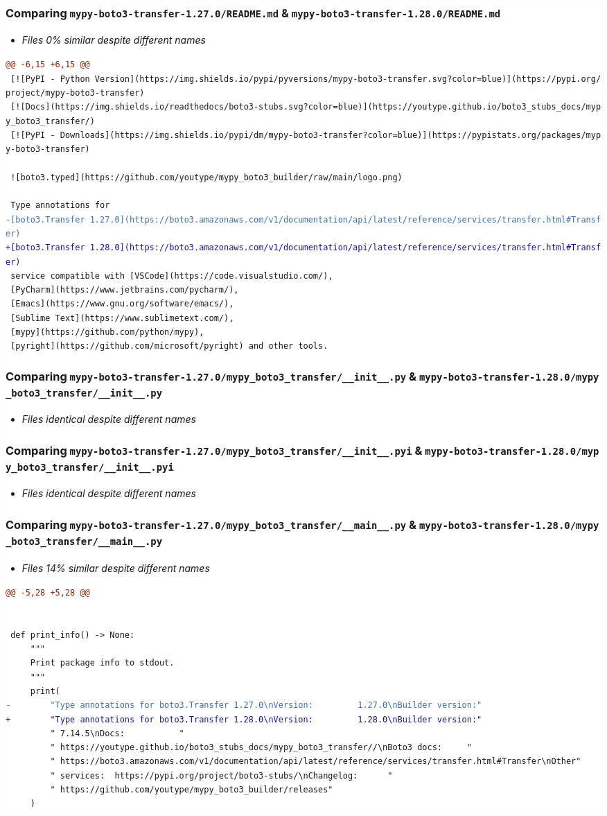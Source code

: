 ### Comparing `mypy-boto3-transfer-1.27.0/README.md` & `mypy-boto3-transfer-1.28.0/README.md`

 * *Files 0% similar despite different names*

```diff
@@ -6,15 +6,15 @@
 [![PyPI - Python Version](https://img.shields.io/pypi/pyversions/mypy-boto3-transfer.svg?color=blue)](https://pypi.org/project/mypy-boto3-transfer)
 [![Docs](https://img.shields.io/readthedocs/boto3-stubs.svg?color=blue)](https://youtype.github.io/boto3_stubs_docs/mypy_boto3_transfer/)
 [![PyPI - Downloads](https://img.shields.io/pypi/dm/mypy-boto3-transfer?color=blue)](https://pypistats.org/packages/mypy-boto3-transfer)
 
 ![boto3.typed](https://github.com/youtype/mypy_boto3_builder/raw/main/logo.png)
 
 Type annotations for
-[boto3.Transfer 1.27.0](https://boto3.amazonaws.com/v1/documentation/api/latest/reference/services/transfer.html#Transfer)
+[boto3.Transfer 1.28.0](https://boto3.amazonaws.com/v1/documentation/api/latest/reference/services/transfer.html#Transfer)
 service compatible with [VSCode](https://code.visualstudio.com/),
 [PyCharm](https://www.jetbrains.com/pycharm/),
 [Emacs](https://www.gnu.org/software/emacs/),
 [Sublime Text](https://www.sublimetext.com/),
 [mypy](https://github.com/python/mypy),
 [pyright](https://github.com/microsoft/pyright) and other tools.
```

### Comparing `mypy-boto3-transfer-1.27.0/mypy_boto3_transfer/__init__.py` & `mypy-boto3-transfer-1.28.0/mypy_boto3_transfer/__init__.py`

 * *Files identical despite different names*

### Comparing `mypy-boto3-transfer-1.27.0/mypy_boto3_transfer/__init__.pyi` & `mypy-boto3-transfer-1.28.0/mypy_boto3_transfer/__init__.pyi`

 * *Files identical despite different names*

### Comparing `mypy-boto3-transfer-1.27.0/mypy_boto3_transfer/__main__.py` & `mypy-boto3-transfer-1.28.0/mypy_boto3_transfer/__main__.py`

 * *Files 14% similar despite different names*

```diff
@@ -5,28 +5,28 @@
 
 
 def print_info() -> None:
     """
     Print package info to stdout.
     """
     print(
-        "Type annotations for boto3.Transfer 1.27.0\nVersion:         1.27.0\nBuilder version:"
+        "Type annotations for boto3.Transfer 1.28.0\nVersion:         1.28.0\nBuilder version:"
         " 7.14.5\nDocs:           "
         " https://youtype.github.io/boto3_stubs_docs/mypy_boto3_transfer//\nBoto3 docs:     "
         " https://boto3.amazonaws.com/v1/documentation/api/latest/reference/services/transfer.html#Transfer\nOther"
         " services:  https://pypi.org/project/boto3-stubs/\nChangelog:      "
         " https://github.com/youtype/mypy_boto3_builder/releases"
     )
```